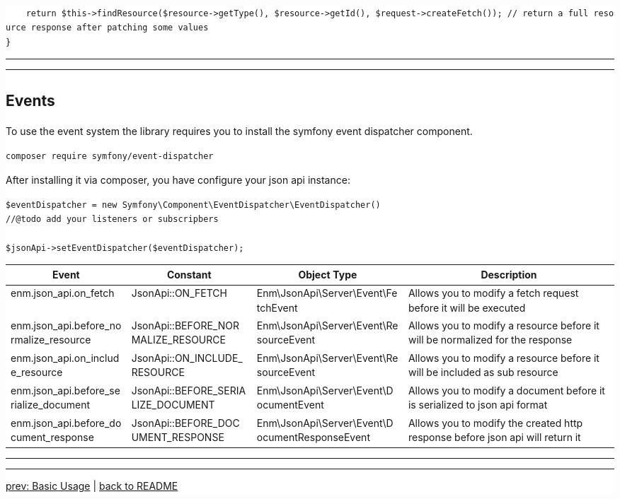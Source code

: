         return $this->findResource($resource->getType(), $resource->getId(), $request->createFetch()); // return a full resource response after patching some values
    }

*****
*****

## Events
To use the event system the library requires you to install the symfony event dispatcher component.

    composer require symfony/event-dispatcher

After installing it via composer, you have configure your json api instance:

    $eventDispatcher = new Symfony\Component\EventDispatcher\EventDispatcher()
    //@todo add your listeners or subscripbers
    
    $jsonApi->setEventDispatcher($eventDispatcher);


| Event                                  | Constant                           | Object Type                                    | Description                                                                   |
|----------------------------------------|------------------------------------|------------------------------------------------|-------------------------------------------------------------------------------|
| enm.json_api.on_fetch                  | JsonApi::ON_FETCH                  | Enm\JsonApi\Server\Event\FetchEvent            | Allows you to modify a fetch request before it will be executed               |
| enm.json_api.before_normalize_resource | JsonApi::BEFORE_NORMALIZE_RESOURCE | Enm\JsonApi\Server\Event\ResourceEvent         | Allows you to modify a resource before it will be normalized for the response |
| enm.json_api.on_include_resource       | JsonApi::ON_INCLUDE_RESOURCE       | Enm\JsonApi\Server\Event\ResourceEvent         | Allows you to modify a resource before it will be included as sub resource    |
| enm.json_api.before_serialize_document | JsonApi::BEFORE_SERIALIZE_DOCUMENT | Enm\JsonApi\Server\Event\DocumentEvent         | Allows you to modify a document before it is serialized to json api format    |
| enm.json_api.before_document_response  | JsonApi::BEFORE_DOCUMENT_RESPONSE  | Enm\JsonApi\Server\Event\DocumentResponseEvent | Allows you to modify the created http response before json api will return it |

*****
*****

[prev: Basic Usage](../docs/01-basics.md) | [back to README](../README.md)